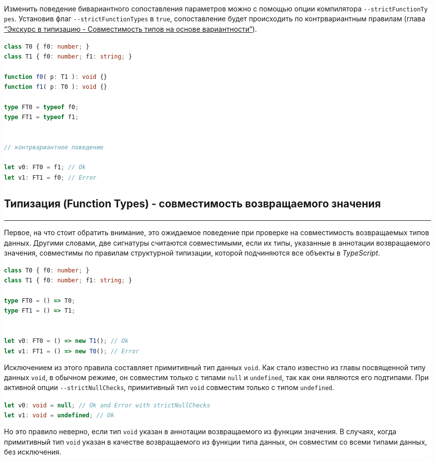 Изменить поведение бивариантного сопоставления параметров можно с помощью опции компилятора     `--strictFunctionTypes`. Установив флаг `--strictFunctionTypes` в `true`, сопоставление будет происходить по контрвариантным правилам (глава [“Экскурс в типизацию - Совместимость типов на основе вариантности”]()).

~~~~~typescript
class T0 { f0: number; }
class T1 { f0: number; f1: string; }

function f0( p: T1 ): void {}
function f1( p: T0 ): void {}

type FT0 = typeof f0;
type FT1 = typeof f1;


// контрвариантное поведение

let v0: FT0 = f1; // Ok
let v1: FT1 = f0; // Error
~~~~~


## Типизация (Function Types) - совместимость возвращаемого значения
________________

Первое, на что стоит обратить внимание, это ожидаемое поведение при проверке на совместимость возвращаемых типов данных. Другими словами, две сигнатуры считаются совместимыми, если их типы,  указанные в аннотации возвращаемого значения, совместимы по правилам структурной типизации, которой подчиняются все объекты в *TypeScript*.

~~~~~typescript
class T0 { f0: number; }
class T1 { f0: number; f1: string; }

type FT0 = () => T0;
type FT1 = () => T1;


let v0: FT0 = () => new T1(); // Ok
let v1: FT1 = () => new T0(); // Error
~~~~~

Исключением из этого правила составляет примитивный тип данных `void`. Как стало известно из главы посвященной типу данных `void`, в обычном режиме, он совместим только с типами `null` и `undefined`, так как они являются его подтипами. При активной опции `--strictNullChecks`, примитивный тип `void` совместим только с типом `undefined`.

~~~~~typescript
let v0: void = null; // Ok and Error with strictNullChecks
let v1: void = undefined; // Ok
~~~~~

Но это правило неверно, если тип `void` указан в аннотации возвращаемого из функции значения. В случаях, когда примитивный тип `void` указан в качестве возвращаемого из функции типа данных, он совместим со всеми типами данных, без исключения.
